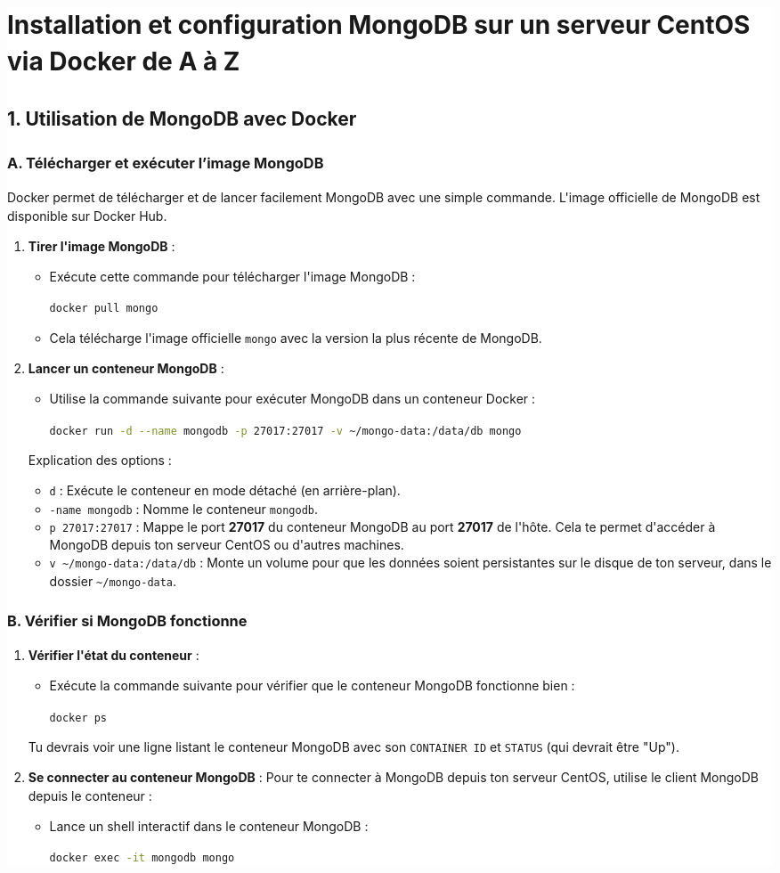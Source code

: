 # **Installation et configuration MongoDB sur un serveur CentOS via Docker de A à Z**

## **1. Utilisation de MongoDB avec Docker**

### A. **Télécharger et exécuter l’image MongoDB**

Docker permet de télécharger et de lancer facilement MongoDB avec une simple commande. L'image officielle de MongoDB est disponible sur Docker Hub.

1. **Tirer l'image MongoDB** :
    - Exécute cette commande pour télécharger l'image MongoDB :
        
        ```bash
        docker pull mongo
        ```
        
    - Cela télécharge l'image officielle `mongo` avec la version la plus récente de MongoDB.
2. **Lancer un conteneur MongoDB** :
    - Utilise la commande suivante pour exécuter MongoDB dans un conteneur Docker :
        
        ```bash
        docker run -d --name mongodb -p 27017:27017 -v ~/mongo-data:/data/db mongo
        ```
        
    
    Explication des options :
    
    - `d` : Exécute le conteneur en mode détaché (en arrière-plan).
    - `-name mongodb` : Nomme le conteneur `mongodb`.
    - `p 27017:27017` : Mappe le port **27017** du conteneur MongoDB au port **27017** de l'hôte. Cela te permet d'accéder à MongoDB depuis ton serveur CentOS ou d'autres machines.
    - `v ~/mongo-data:/data/db` : Monte un volume pour que les données soient persistantes sur le disque de ton serveur, dans le dossier `~/mongo-data`.

### B. **Vérifier si MongoDB fonctionne**

1. **Vérifier l'état du conteneur** :
    - Exécute la commande suivante pour vérifier que le conteneur MongoDB fonctionne bien :
        
        ```bash
        docker ps
        ```
        
    
    Tu devrais voir une ligne listant le conteneur MongoDB avec son `CONTAINER ID` et `STATUS` (qui devrait être "Up").
    
2. **Se connecter au conteneur MongoDB** :
Pour te connecter à MongoDB depuis ton serveur CentOS, utilise le client MongoDB depuis le conteneur :
    - Lance un shell interactif dans le conteneur MongoDB :
        
        ```bash
        docker exec -it mongodb mongo
        ```
        